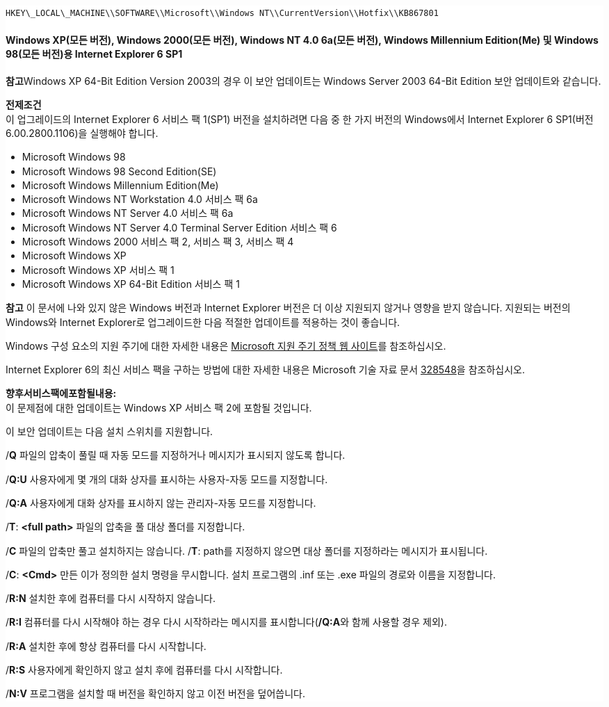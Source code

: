     HKEY\_LOCAL\_MACHINE\\SOFTWARE\\Microsoft\\Windows NT\\CurrentVersion\\Hotfix\\KB867801
  
#### Windows XP(모든 버전), Windows 2000(모든 버전), Windows NT 4.0 6a(모든 버전), Windows Millennium Edition(Me) 및 Windows 98(모든 버전)용 Internet Explorer 6 SP1
  
**참고**Windows XP 64-Bit Edition Version 2003의 경우 이 보안 업데이트는 Windows Server 2003 64-Bit Edition 보안 업데이트와 같습니다.
  
**전제조건**  
이 업그레이드의 Internet Explorer 6 서비스 팩 1(SP1) 버전을 설치하려면 다음 중 한 가지 버전의 Windows에서 Internet Explorer 6 SP1(버전 6.00.2800.1106)을 실행해야 합니다.
  
-   Microsoft Windows 98  
-   Microsoft Windows 98 Second Edition(SE)  
-   Microsoft Windows Millennium Edition(Me)  
-   Microsoft Windows NT Workstation 4.0 서비스 팩 6a  
-   Microsoft Windows NT Server 4.0 서비스 팩 6a  
-   Microsoft Windows NT Server 4.0 Terminal Server Edition 서비스 팩 6  
-   Microsoft Windows 2000 서비스 팩 2, 서비스 팩 3, 서비스 팩 4  
-   Microsoft Windows XP  
-   Microsoft Windows XP 서비스 팩 1  
-   Microsoft Windows XP 64-Bit Edition 서비스 팩 1
  
**참고** 이 문서에 나와 있지 않은 Windows 버전과 Internet Explorer 버전은 더 이상 지원되지 않거나 영향을 받지 않습니다. 지원되는 버전의 Windows와 Internet Explorer로 업그레이드한 다음 적절한 업데이트를 적용하는 것이 좋습니다.
  
Windows 구성 요소의 지원 주기에 대한 자세한 내용은 [Microsoft 지원 주기 정책 웹 사이트](http://go.microsoft.com/fwlink/?linkid=21742)를 참조하십시오.
  
Internet Explorer 6의 최신 서비스 팩을 구하는 방법에 대한 자세한 내용은 Microsoft 기술 자료 문서 [328548](http://support.microsoft.com/?kbid=328548)을 참조하십시오.
  
**향후서비스팩에포함될내용:**  
이 문제점에 대한 업데이트는 Windows XP 서비스 팩 2에 포함될 것입니다.
  
이 보안 업데이트는 다음 설치 스위치를 지원합니다.
  
/**Q** 파일의 압축이 풀릴 때 자동 모드를 지정하거나 메시지가 표시되지 않도록 합니다.
  
/**Q:U** 사용자에게 몇 개의 대화 상자를 표시하는 사용자-자동 모드를 지정합니다.
  
/**Q:A** 사용자에게 대화 상자를 표시하지 않는 관리자-자동 모드를 지정합니다.
  
/**T**: **&lt;full path&gt;** 파일의 압축을 풀 대상 폴더를 지정합니다.
  
/**C** 파일의 압축만 풀고 설치하지는 않습니다. /**T**: path를 지정하지 않으면 대상 폴더를 지정하라는 메시지가 표시됩니다.
  
/**C**: **&lt;Cmd&gt;** 만든 이가 정의한 설치 명령을 무시합니다. 설치 프로그램의 .inf 또는 .exe 파일의 경로와 이름을 지정합니다.
  
/**R:N** 설치한 후에 컴퓨터를 다시 시작하지 않습니다.
  
/**R:I** 컴퓨터를 다시 시작해야 하는 경우 다시 시작하라는 메시지를 표시합니다(**/Q:A**와 함께 사용할 경우 제외).
  
/**R:A** 설치한 후에 항상 컴퓨터를 다시 시작합니다.
  
/**R:S** 사용자에게 확인하지 않고 설치 후에 컴퓨터를 다시 시작합니다.
  
/**N:V** 프로그램을 설치할 때 버전을 확인하지 않고 이전 버전을 덮어씁니다.
  
